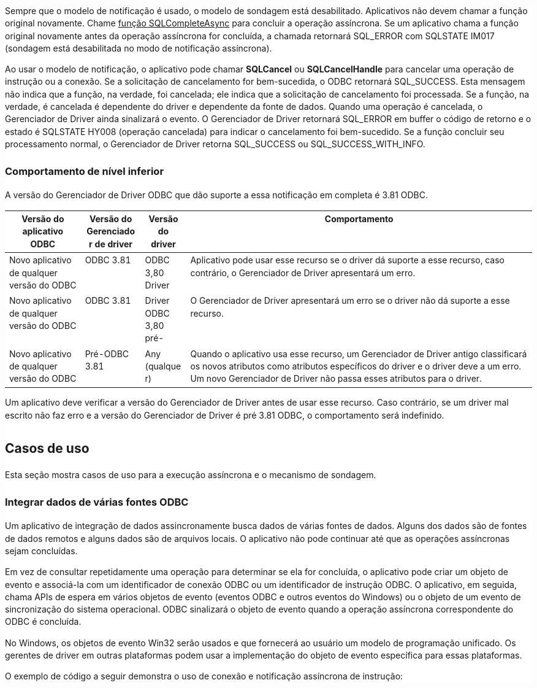  Sempre que o modelo de notificação é usado, o modelo de sondagem está desabilitado. Aplicativos não devem chamar a função original novamente. Chame [função SQLCompleteAsync](../../../odbc/reference/syntax/sqlcompleteasync-function.md) para concluir a operação assíncrona. Se um aplicativo chama a função original novamente antes da operação assíncrona for concluída, a chamada retornará SQL_ERROR com SQLSTATE IM017 (sondagem está desabilitada no modo de notificação assíncrona).  
  
 Ao usar o modelo de notificação, o aplicativo pode chamar **SQLCancel** ou **SQLCancelHandle** para cancelar uma operação de instrução ou a conexão. Se a solicitação de cancelamento for bem-sucedida, o ODBC retornará SQL_SUCCESS. Esta mensagem não indica que a função, na verdade, foi cancelada; ele indica que a solicitação de cancelamento foi processada. Se a função, na verdade, é cancelada é dependente do driver e dependente da fonte de dados. Quando uma operação é cancelada, o Gerenciador de Driver ainda sinalizará o evento. O Gerenciador de Driver retornará SQL_ERROR em buffer o código de retorno e o estado é SQLSTATE HY008 (operação cancelada) para indicar o cancelamento foi bem-sucedido. Se a função concluir seu processamento normal, o Gerenciador de Driver retorna SQL_SUCCESS ou SQL_SUCCESS_WITH_INFO.  
  
### <a name="downlevel-behavior"></a>Comportamento de nível inferior  
 A versão do Gerenciador de Driver ODBC que dão suporte a essa notificação em completa é 3.81 ODBC.  
  
|Versão do aplicativo ODBC|Versão do Gerenciador de driver|Versão do driver|Comportamento|  
|------------------------------|----------------------------|--------------------|--------------|  
|Novo aplicativo de qualquer versão do ODBC|ODBC 3.81|ODBC 3,80 Driver|Aplicativo pode usar esse recurso se o driver dá suporte a esse recurso, caso contrário, o Gerenciador de Driver apresentará um erro.|  
|Novo aplicativo de qualquer versão do ODBC|ODBC 3.81|Driver ODBC 3,80 pré-|O Gerenciador de Driver apresentará um erro se o driver não dá suporte a esse recurso.|  
|Novo aplicativo de qualquer versão do ODBC|Pré-ODBC 3.81|Any (qualquer)|Quando o aplicativo usa esse recurso, um Gerenciador de Driver antigo classificará os novos atributos como atributos específicos do driver e o driver deve a um erro. Um novo Gerenciador de Driver não passa esses atributos para o driver.|  
  
 Um aplicativo deve verificar a versão do Gerenciador de Driver antes de usar esse recurso. Caso contrário, se um driver mal escrito não faz erro e a versão do Gerenciador de Driver é pré 3.81 ODBC, o comportamento será indefinido.  
  
## <a name="use-cases"></a>Casos de uso  
 Esta seção mostra casos de uso para a execução assíncrona e o mecanismo de sondagem.  
  
### <a name="integrate-data-from-multiple-odbc-sources"></a>Integrar dados de várias fontes ODBC  
 Um aplicativo de integração de dados assincronamente busca dados de várias fontes de dados. Alguns dos dados são de fontes de dados remotos e alguns dados são de arquivos locais. O aplicativo não pode continuar até que as operações assíncronas sejam concluídas.  
  
 Em vez de consultar repetidamente uma operação para determinar se ela for concluída, o aplicativo pode criar um objeto de evento e associá-la com um identificador de conexão ODBC ou um identificador de instrução ODBC. O aplicativo, em seguida, chama APIs de espera em vários objetos de evento (eventos ODBC e outros eventos do Windows) ou o objeto de um evento de sincronização do sistema operacional. ODBC sinalizará o objeto de evento quando a operação assíncrona correspondente do ODBC é concluída.  
  
 No Windows, os objetos de evento Win32 serão usados e que fornecerá ao usuário um modelo de programação unificado. Os gerentes de driver em outras plataformas podem usar a implementação do objeto de evento específica para essas plataformas.  
  
 O exemplo de código a seguir demonstra o uso de conexão e notificação assíncrona de instrução:  
  